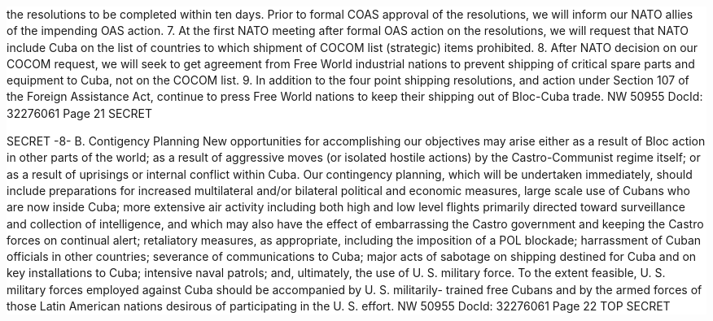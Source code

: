 the resolutions to be completed within
ten days. Prior to formal COAS approval
of the resolutions, we will inform our
NATO allies of the impending OAS action.
7. At the first NATO meeting after formal
OAS action on the resolutions, we will
request that NATO include Cuba on the
list of countries to which shipment
of COCOM list (strategic) items prohibited.
8. After NATO decision on our COCOM request,
we will seek to get agreement from Free
World industrial nations to prevent
shipping of critical spare parts and
equipment to Cuba, not on the COCOM list.
9. In addition to the four point shipping
resolutions, and action under Section
107 of the Foreign Assistance Act, continue
to press Free World nations to keep their
shipping out of Bloc-Cuba trade.
NW 50955 DocId: 32276061 Page 21
SECRET

SECRET
-8-
B. Contigency Planning
New opportunities for accomplishing our
objectives may arise either as a result of Bloc
action in other parts of the world; as a result
of aggressive moves (or isolated hostile actions)
by the Castro-Communist regime itself; or as a
result of uprisings or internal conflict within
Cuba.
Our contingency planning, which will be
undertaken immediately, should include preparations
for increased multilateral and/or bilateral
political and economic measures, large scale use of
Cubans who are now inside Cuba; more extensive
air activity including both high and low level
flights primarily directed toward surveillance
and collection of intelligence, and which may also
have the effect of embarrassing the Castro
government and keeping the Castro forces on
continual alert; retaliatory measures, as
appropriate, including the imposition of a
POL blockade; harrassment of Cuban officials in
other countries; severance of communications
to Cuba; major acts of sabotage on shipping
destined for Cuba and on key installations to
Cuba; intensive naval patrols; and, ultimately,
the use of U. S. military force. To the extent
feasible, U. S. military forces employed against
Cuba should be accompanied by U. S. militarily-
trained free Cubans and by the armed forces of
those Latin American nations desirous of
participating in the U. S. effort.
NW 50955 DocId: 32276061 Page 22
TOP SECRET
